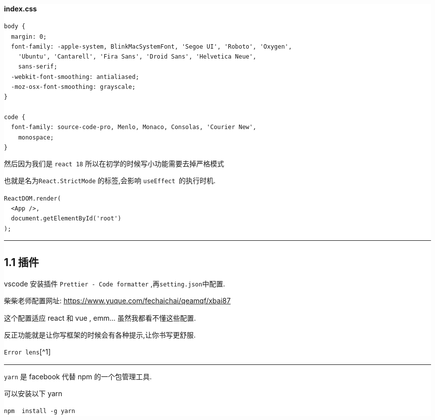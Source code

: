 

**index.css**

```react
body {
  margin: 0;
  font-family: -apple-system, BlinkMacSystemFont, 'Segoe UI', 'Roboto', 'Oxygen',
    'Ubuntu', 'Cantarell', 'Fira Sans', 'Droid Sans', 'Helvetica Neue',
    sans-serif;
  -webkit-font-smoothing: antialiased;
  -moz-osx-font-smoothing: grayscale;
}

code {
  font-family: source-code-pro, Menlo, Monaco, Consolas, 'Courier New',
    monospace;
}

```



然后因为我们是 `react 18` 所以在初学的时候写小功能需要去掉严格模式 

也就是名为`React.StrictMode` 的标签,会影响 `useEffect `的执行时机.

```
ReactDOM.render(
  <App />,
  document.getElementById('root')
);
```

---



## 1.1 插件

vscode 安装插件 `Prettier - Code formatter` ,再`setting.json`中配置.

柴柴老师配置网址: https://www.yuque.com/fechaichai/qeamqf/xbai87

这个配置适应 react 和 vue , emm... 虽然我都看不懂这些配置.

反正功能就是让你写框架的时候会有各种提示,让你书写更舒服.



`Error lens`[^1] 

[1]: 这个插件能够在编写的时候时时提示错误信息.

---

`yarn` 是 facebook 代替 npm 的一个包管理工具.

可以安装以下 yarn 

```
npm  install -g yarn
```


[T]: 函数除了完成它的主要功能外,还完成了其他的功能,那么多余完成的功能就是这个函数的副作用.